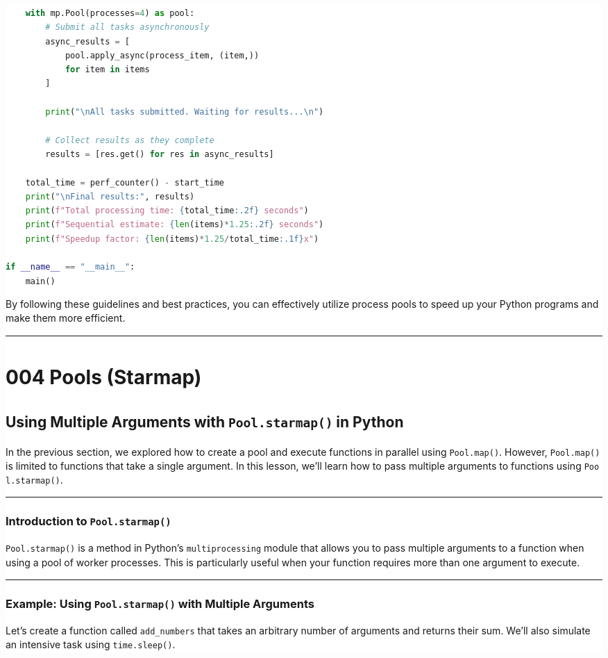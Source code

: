 ```python
    with mp.Pool(processes=4) as pool:
        # Submit all tasks asynchronously
        async_results = [
            pool.apply_async(process_item, (item,))
            for item in items
        ]
        
        print("\nAll tasks submitted. Waiting for results...\n")
        
        # Collect results as they complete
        results = [res.get() for res in async_results]
    
    total_time = perf_counter() - start_time
    print("\nFinal results:", results)
    print(f"Total processing time: {total_time:.2f} seconds")
    print(f"Sequential estimate: {len(items)*1.25:.2f} seconds")
    print(f"Speedup factor: {len(items)*1.25/total_time:.1f}x")

if __name__ == "__main__":
    main()
```

By following these guidelines and best practices, you can effectively utilize process pools to speed up your Python programs and make them more efficient.

---


# 004 Pools (Starmap)



## Using Multiple Arguments with `Pool.starmap()` in Python

In the previous section, we explored how to create a pool and execute functions in parallel using `Pool.map()`. However, `Pool.map()` is limited to functions that take a single argument. In this lesson, we’ll learn how to pass multiple arguments to functions using `Pool.starmap()`.

---

### Introduction to `Pool.starmap()`

`Pool.starmap()` is a method in Python’s `multiprocessing` module that allows you to pass multiple arguments to a function when using a pool of worker processes. This is particularly useful when your function requires more than one argument to execute.

---

### Example: Using `Pool.starmap()` with Multiple Arguments

Let’s create a function called `add_numbers` that takes an arbitrary number of arguments and returns their sum. We’ll also simulate an intensive task using `time.sleep()`.
